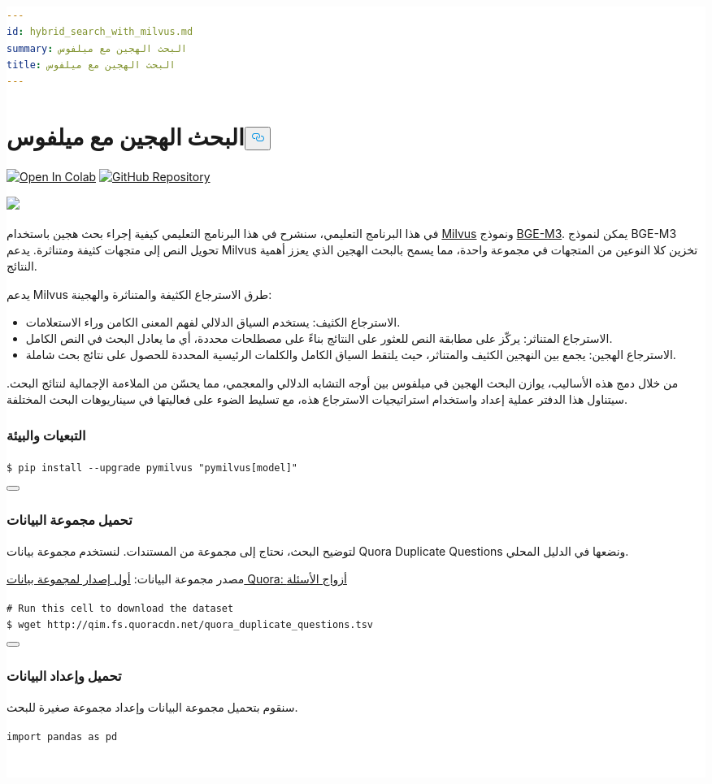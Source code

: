 ```yaml
---
id: hybrid_search_with_milvus.md
summary: البحث الهجين مع ميلفوس
title: البحث الهجين مع ميلفوس
---
```

<h1 id="Hybrid-Search-with-Milvus" class="common-anchor-header">البحث الهجين مع ميلفوس<button data-href="#Hybrid-Search-with-Milvus" class="anchor-icon" translate="no">
      <svg translate="no"
        aria-hidden="true"
        focusable="false"
        height="20"
        version="1.1"
        viewBox="0 0 16 16"
        width="16"
      >
        <path
          fill="#0092E4"
          fill-rule="evenodd"
          d="M4 9h1v1H4c-1.5 0-3-1.69-3-3.5S2.55 3 4 3h4c1.45 0 3 1.69 3 3.5 0 1.41-.91 2.72-2 3.25V8.59c.58-.45 1-1.27 1-2.09C10 5.22 8.98 4 8 4H4c-.98 0-2 1.22-2 2.5S3 9 4 9zm9-3h-1v1h1c1 0 2 1.22 2 2.5S13.98 12 13 12H9c-.98 0-2-1.22-2-2.5 0-.83.42-1.64 1-2.09V6.25c-1.09.53-2 1.84-2 3.25C6 11.31 7.55 13 9 13h4c1.45 0 3-1.69 3-3.5S14.5 6 13 6z"
        ></path>
      </svg>
    </button></h1><p><a href="https://colab.research.google.com/github/milvus-io/bootcamp/blob/master/bootcamp/tutorials/quickstart/hybrid_search_with_milvus.ipynb" target="_parent"><img translate="no" src="https://colab.research.google.com/assets/colab-badge.svg" alt="Open In Colab"/></a>
<a href="https://github.com/milvus-io/bootcamp/blob/master/bootcamp/tutorials/quickstart/hybrid_search_with_milvus.ipynb" target="_blank"><img translate="no" src="https://img.shields.io/badge/View%20on%20GitHub-555555?style=flat&logo=github&logoColor=white" alt="GitHub Repository"/></a></p>
<p><img translate="no" src="https://raw.githubusercontent.com/milvus-io/bootcamp/master/bootcamp/tutorials/quickstart/apps/hybrid_demo_with_milvus/pics/demo.png"/></p>
<p>في هذا البرنامج التعليمي، سنشرح في هذا البرنامج التعليمي كيفية إجراء بحث هجين باستخدام <a href="https://milvus.io/docs/multi-vector-search.md">Milvus</a> ونموذج <a href="https://github.com/FlagOpen/FlagEmbedding/tree/master/FlagEmbedding/BGE_M3">BGE-M3</a>. يمكن لنموذج BGE-M3 تحويل النص إلى متجهات كثيفة ومتناثرة. يدعم Milvus تخزين كلا النوعين من المتجهات في مجموعة واحدة، مما يسمح بالبحث الهجين الذي يعزز أهمية النتائج.</p>
<p>يدعم Milvus طرق الاسترجاع الكثيفة والمتناثرة والهجينة:</p>
<ul>
<li>الاسترجاع الكثيف: يستخدم السياق الدلالي لفهم المعنى الكامن وراء الاستعلامات.</li>
<li>الاسترجاع المتناثر: يركّز على مطابقة النص للعثور على النتائج بناءً على مصطلحات محددة، أي ما يعادل البحث في النص الكامل.</li>
<li>الاسترجاع الهجين: يجمع بين النهجين الكثيف والمتناثر، حيث يلتقط السياق الكامل والكلمات الرئيسية المحددة للحصول على نتائج بحث شاملة.</li>
</ul>
<p>من خلال دمج هذه الأساليب، يوازن البحث الهجين في ميلفوس بين أوجه التشابه الدلالي والمعجمي، مما يحسّن من الملاءمة الإجمالية لنتائج البحث. سيتناول هذا الدفتر عملية إعداد واستخدام استراتيجيات الاسترجاع هذه، مع تسليط الضوء على فعاليتها في سيناريوهات البحث المختلفة.</p>
<h3 id="Dependencies-and-Environment" class="common-anchor-header">التبعيات والبيئة</h3><pre><code translate="no" class="language-shell">$ pip install --upgrade pymilvus <span class="hljs-string">&quot;pymilvus[model]&quot;</span>
<button class="copy-code-btn"></button></code></pre>
<h3 id="Download-Dataset" class="common-anchor-header">تحميل مجموعة البيانات</h3><p>لتوضيح البحث، نحتاج إلى مجموعة من المستندات. لنستخدم مجموعة بيانات Quora Duplicate Questions ونضعها في الدليل المحلي.</p>
<p>مصدر مجموعة البيانات: <a href="https://www.quora.com/q/quoradata/First-Quora-Dataset-Release-Question-Pairs">أول إصدار لمجموعة بيانات Quora: أزواج الأسئلة</a></p>
<pre><code translate="no" class="language-shell"><span class="hljs-comment"># Run this cell to download the dataset</span>
$ wget http://qim.fs.quoracdn.net/quora_duplicate_questions.tsv
<button class="copy-code-btn"></button></code></pre>
<h3 id="Load-and-Prepare-Data" class="common-anchor-header">تحميل وإعداد البيانات</h3><p>سنقوم بتحميل مجموعة البيانات وإعداد مجموعة صغيرة للبحث.</p>
<pre><code translate="no" class="language-python"><span class="hljs-keyword">import</span> pandas <span class="hljs-keyword">as</span> pd